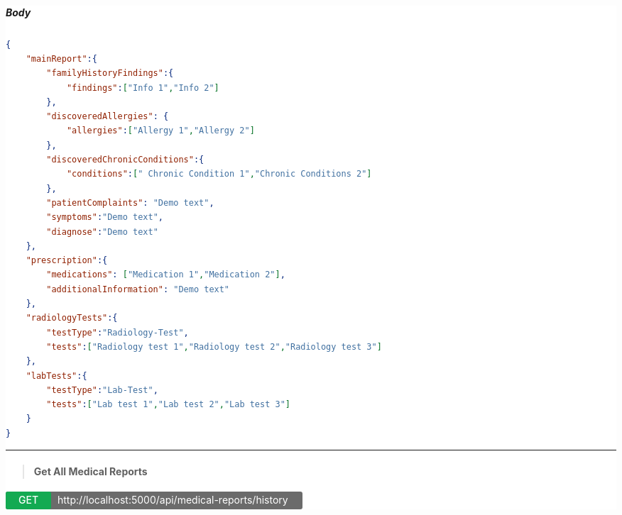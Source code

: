##### Body

```Json
{
    "mainReport":{
        "familyHistoryFindings":{
            "findings":["Info 1","Info 2"]
        },
        "discoveredAllergies": {
            "allergies":["Allergy 1","Allergy 2"]
        },
        "discoveredChronicConditions":{
            "conditions":[" Chronic Condition 1","Chronic Conditions 2"]
        },
        "patientComplaints": "Demo text",
        "symptoms":"Demo text",
        "diagnose":"Demo text"
    },
    "prescription":{
        "medications": ["Medication 1","Medication 2"],
        "additionalInformation": "Demo text"
    },
    "radiologyTests":{
        "testType":"Radiology-Test",
        "tests":["Radiology test 1","Radiology test 2","Radiology test 3"]
    },
    "labTests":{
        "testType":"Lab-Test",
        "tests":["Lab test 1","Lab test 2","Lab test 3"]
    }
}
```

---

<div id="Get-All-Medical-Reports"></div>

> #### Get All Medical Reports

<div style="
    color:#fff; 
    background-color:#6b6b6b; 
    display:inline-block; 
    padding-right:20px ;
    border-radius:3px;">
<span style="
     display:inline-block;
     text-align:center;
     border-radius:3px; 
     width:60px; 
     color:#fff; 
     padding:2px; 
     margin-right:5px;
     background-color:#13aa52;
     font-weight:500;
     " >
GET
</span>
http://localhost:5000/api/medical-reports/history
</div>
